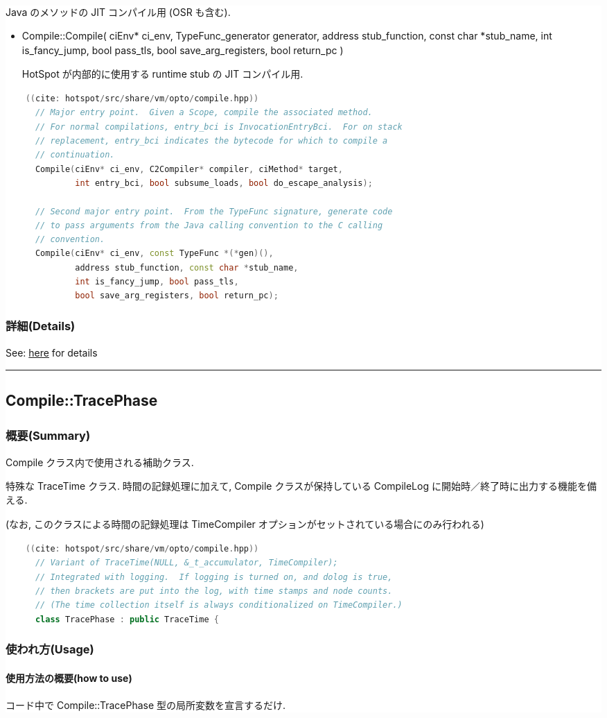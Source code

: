   Java のメソッドの JIT コンパイル用 (OSR も含む).

* Compile::Compile( ciEnv* ci_env, TypeFunc_generator generator, address stub_function, const char *stub_name, int is_fancy_jump, bool pass_tls, bool save_arg_registers, bool return_pc )

  HotSpot が内部的に使用する runtime stub の JIT コンパイル用.


```cpp
    ((cite: hotspot/src/share/vm/opto/compile.hpp))
      // Major entry point.  Given a Scope, compile the associated method.
      // For normal compilations, entry_bci is InvocationEntryBci.  For on stack
      // replacement, entry_bci indicates the bytecode for which to compile a
      // continuation.
      Compile(ciEnv* ci_env, C2Compiler* compiler, ciMethod* target,
              int entry_bci, bool subsume_loads, bool do_escape_analysis);
    
      // Second major entry point.  From the TypeFunc signature, generate code
      // to pass arguments from the Java calling convention to the C calling
      // convention.
      Compile(ciEnv* ci_env, const TypeFunc *(*gen)(),
              address stub_function, const char *stub_name,
              int is_fancy_jump, bool pass_tls,
              bool save_arg_registers, bool return_pc);
```




### 詳細(Details)
See: [here](../doxygen/classCompile.html) for details

---
## <a name="nolujL3A0W" id="nolujL3A0W">Compile::TracePhase</a>

### 概要(Summary)
Compile クラス内で使用される補助クラス.

特殊な TraceTime クラス.
時間の記録処理に加えて, Compile クラスが保持している CompileLog に開始時／終了時に出力する機能を備える.

(なお, このクラスによる時間の記録処理は TimeCompiler オプションがセットされている場合にのみ行われる)


```cpp
    ((cite: hotspot/src/share/vm/opto/compile.hpp))
      // Variant of TraceTime(NULL, &_t_accumulator, TimeCompiler);
      // Integrated with logging.  If logging is turned on, and dolog is true,
      // then brackets are put into the log, with time stamps and node counts.
      // (The time collection itself is always conditionalized on TimeCompiler.)
      class TracePhase : public TraceTime {
```

### 使われ方(Usage)
#### 使用方法の概要(how to use)
コード中で Compile::TracePhase 型の局所変数を宣言するだけ.

